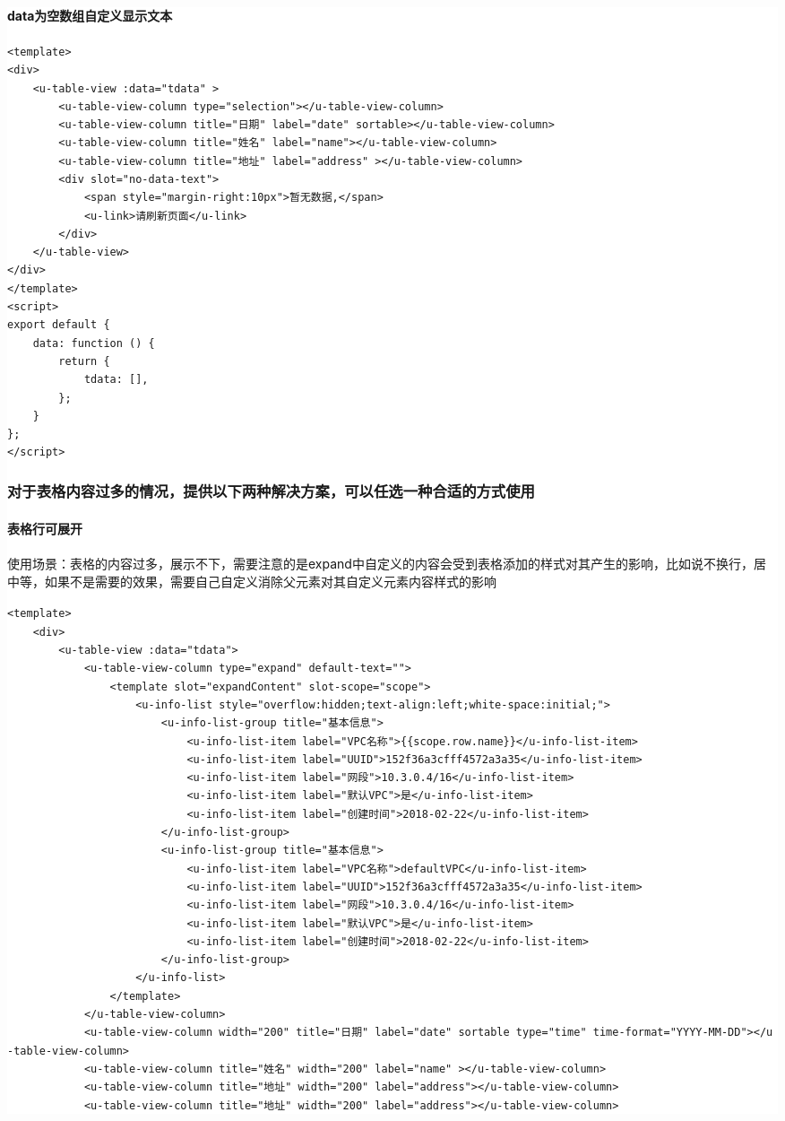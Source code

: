 ``` vue
```

#### data为空数组自定义显示文本
``` vue
<template>
<div>
    <u-table-view :data="tdata" >
        <u-table-view-column type="selection"></u-table-view-column>
        <u-table-view-column title="日期" label="date" sortable></u-table-view-column>
        <u-table-view-column title="姓名" label="name"></u-table-view-column>
        <u-table-view-column title="地址" label="address" ></u-table-view-column>
        <div slot="no-data-text">
            <span style="margin-right:10px">暂无数据,</span>
            <u-link>请刷新页面</u-link>
        </div>
    </u-table-view>
</div>
</template>
<script>
export default {
    data: function () {
        return {
            tdata: [],
        };
    }
};
</script>
```

### 对于表格内容过多的情况，提供以下两种解决方案，可以任选一种合适的方式使用

#### 表格行可展开

使用场景：表格的内容过多，展示不下，需要注意的是expand中自定义的内容会受到表格添加的样式对其产生的影响，比如说不换行，居中等，如果不是需要的效果，需要自己自定义消除父元素对其自定义元素内容样式的影响
``` vue
<template>
    <div>
        <u-table-view :data="tdata">
            <u-table-view-column type="expand" default-text="">
                <template slot="expandContent" slot-scope="scope">
                    <u-info-list style="overflow:hidden;text-align:left;white-space:initial;">
                        <u-info-list-group title="基本信息">
                            <u-info-list-item label="VPC名称">{{scope.row.name}}</u-info-list-item>
                            <u-info-list-item label="UUID">152f36a3cfff4572a3a35</u-info-list-item>
                            <u-info-list-item label="网段">10.3.0.4/16</u-info-list-item>
                            <u-info-list-item label="默认VPC">是</u-info-list-item>
                            <u-info-list-item label="创建时间">2018-02-22</u-info-list-item>
                        </u-info-list-group>
                        <u-info-list-group title="基本信息">
                            <u-info-list-item label="VPC名称">defaultVPC</u-info-list-item>
                            <u-info-list-item label="UUID">152f36a3cfff4572a3a35</u-info-list-item>
                            <u-info-list-item label="网段">10.3.0.4/16</u-info-list-item>
                            <u-info-list-item label="默认VPC">是</u-info-list-item>
                            <u-info-list-item label="创建时间">2018-02-22</u-info-list-item>
                        </u-info-list-group>
                    </u-info-list>
                </template>
            </u-table-view-column>
            <u-table-view-column width="200" title="日期" label="date" sortable type="time" time-format="YYYY-MM-DD"></u-table-view-column>
            <u-table-view-column title="姓名" width="200" label="name" ></u-table-view-column>
            <u-table-view-column title="地址" width="200" label="address"></u-table-view-column>
            <u-table-view-column title="地址" width="200" label="address"></u-table-view-column>
```